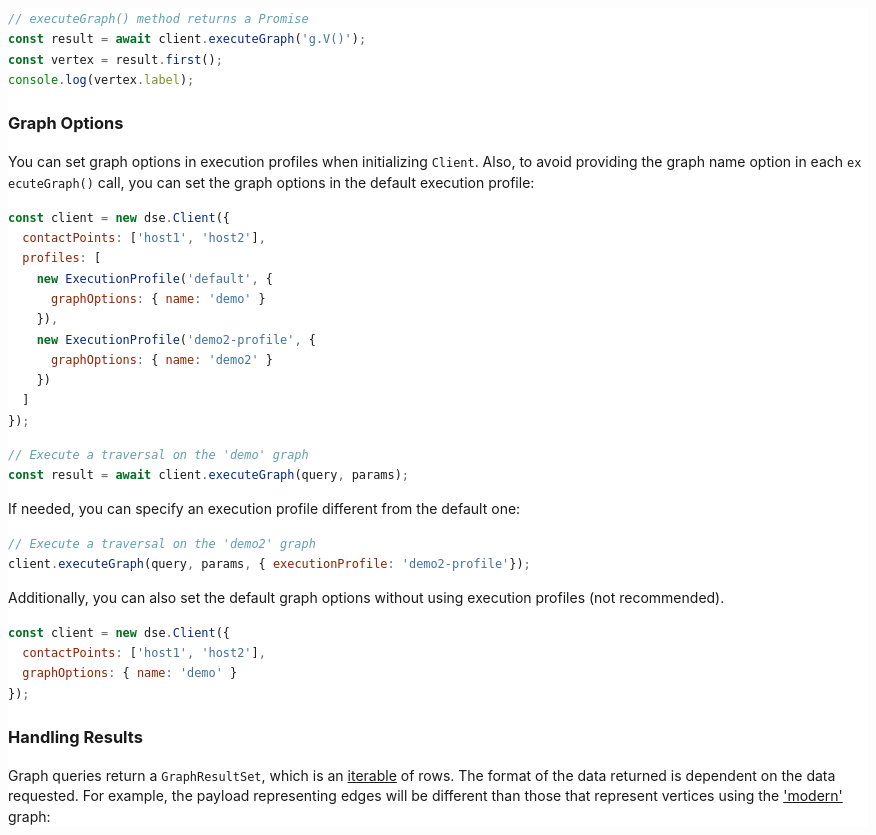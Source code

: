 ```javascript
// executeGraph() method returns a Promise
const result = await client.executeGraph('g.V()');
const vertex = result.first();
console.log(vertex.label);
```

### Graph Options

You can set graph options in execution profiles when initializing `Client`. Also, to avoid providing the graph name
option in each `executeGraph()` call, you can set the graph options in the default execution profile:

```javascript
const client = new dse.Client({
  contactPoints: ['host1', 'host2'],
  profiles: [
    new ExecutionProfile('default', {
      graphOptions: { name: 'demo' }
    }),
    new ExecutionProfile('demo2-profile', {
      graphOptions: { name: 'demo2' }
    })
  ]
});
```
```javascript
// Execute a traversal on the 'demo' graph
const result = await client.executeGraph(query, params);
```

If needed, you can specify an execution profile different from the default one: 

```javascript
// Execute a traversal on the 'demo2' graph
client.executeGraph(query, params, { executionProfile: 'demo2-profile'});
```

Additionally, you can also set the default graph options without using execution profiles (not recommended). 

```javascript
const client = new dse.Client({
  contactPoints: ['host1', 'host2'],
  graphOptions: { name: 'demo' }
});
```

### Handling Results

Graph queries return a `GraphResultSet`, which is an [iterable][iterable] of rows. The format of the data returned is
dependent on the data requested.  For example, the payload representing edges will be different than those that
represent vertices using the ['modern'][modern-graph] graph:


[dse]: http://www.datastax.com/products/datastax-enterprise
[cassandra-driver]: https://github.com/datastax/nodejs-driver
[iterable]: https://developer.mozilla.org/en-US/docs/Web/JavaScript/Reference/Iteration_protocols#iterable
[modern-graph]: http://tinkerpop.apache.org/docs/3.2.4/reference/#_the_graph_structure
[jira]: https://datastax-oss.atlassian.net/projects/NODEJS/issues
[mailing-list]: https://groups.google.com/a/lists.datastax.com/forum/#!forum/nodejs-driver-user
[doc-index]: http://docs.datastax.com/en/developer/nodejs-driver-dse/latest/
[api-docs]: http://docs.datastax.com/en/developer/nodejs-driver-dse/latest/api/
[faq]: http://docs.datastax.com/en/developer/nodejs-driver-dse/latest/faq/
[promise]: https://developer.mozilla.org/en/docs/Web/JavaScript/Reference/Global_Objects/Promise
[async-fn]: https://developer.mozilla.org/en-US/docs/Web/JavaScript/Reference/Statements/async_function
[event-emitter]: https://nodejs.org/api/events.html#events_class_eventemitter